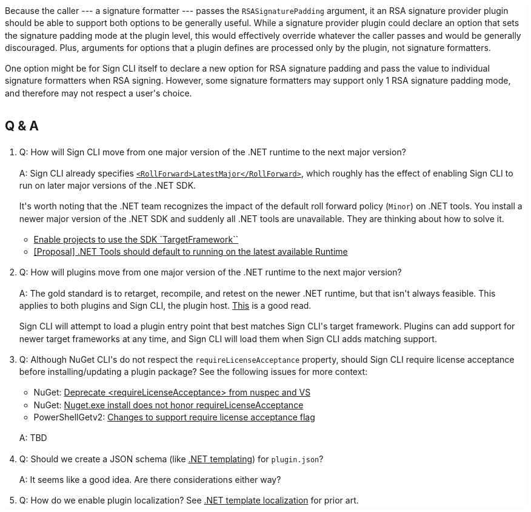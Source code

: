    Because the caller --- a signature formatter --- passes the `RSASignaturePadding` argument, it an RSA signature provider plugin should be able to support both options to be generally useful.  While a signature provider plugin could declare an option that sets the signature padding mode at the plugin level, this would effectively override whatever the caller passes and would be generally discouraged.  Plus, arguments for options that a plugin defines are processed only by the plugin, not signature formatters.

   One option might be for Sign CLI itself to declare a new option for RSA signature padding and pass the value to individual signature formatters when RSA signing.  However, some signature formatters may support only 1 RSA signature padding mode, and therefore may not respect a user's choice.

## Q & A

1. Q: How will Sign CLI move from one major version of the .NET runtime to the next major version?

   A: Sign CLI already specifies [`<RollForward>LatestMajor</RollForward>`](https://github.com/dotnet/sign/blob/f4efed9e8fb3296f29497b90feb6548e506f2078/src/Sign.Cli/Sign.Cli.csproj#L11), which roughly has the effect of enabling Sign CLI to run on later major versions of the .NET SDK.

   It's worth noting that the .NET team recognizes the impact of the default roll forward policy (`Minor`) on .NET tools.  You install a newer major version of the .NET SDK and suddenly all .NET tools are unavailable.  They are thinking about how to solve it.
     * [Enable projects to use the SDK `TargetFramework``](https://github.com/dotnet/sdk/issues/29949)
     * [[Proposal] .NET Tools should default to running on the latest available Runtime](https://github.com/dotnet/sdk/issues/30336)

1. Q: How will plugins move from one major version of the .NET runtime to the next major version?

   A: The gold standard is to retarget, recompile, and retest on the newer .NET runtime, but that isn't always feasible.  This applies to both plugins and Sign CLI, the plugin host.  [This](https://learn.microsoft.com/dotnet/core/versions/#net-runtime-compatibility) is a good read.

   Sign CLI will attempt to load a plugin entry point that best matches Sign CLI's target framework.  Plugins can add support for newer target frameworks at any time, and Sign CLI will load them when Sign CLI adds matching support.

1. Q: Although NuGet CLI's do not respect the `requireLicenseAcceptance` property, should Sign CLI require license acceptance before installing/updating a plugin package?  See the following issues for more context:

   * NuGet:  [Deprecate \<requireLicenseAcceptance\> from nuspec and VS](https://github.com/NuGet/Home/issues/7439)
   * NuGet:  [Nuget.exe install does not honor requireLicenseAcceptance](https://github.com/NuGet/Home/issues/8299)
   * PowerShellGetv2:  [Changes to support require license acceptance flag](https://github.com/PowerShell/PowerShellGetv2/pull/150)

   A: TBD

1. Q: Should we create a JSON schema (like [.NET templating](https://github.com/dotnet/templating/blob/c90f24f02bf582d80d00ccc807066347d32edca3/src/Microsoft.TemplateEngine.Orchestrator.RunnableProjects/Schemas/JSON/template.json)) for `plugin.json`?

   A: It seems like a good idea.  Are there considerations either way?

1. Q: How do we enable plugin localization?  See [.NET template localization](https://github.com/dotnet/templating/blob/f5fef556632723ecf1387ef1498aa55f54299fba/docs/authoring-tools/Localization.md) for prior art.
